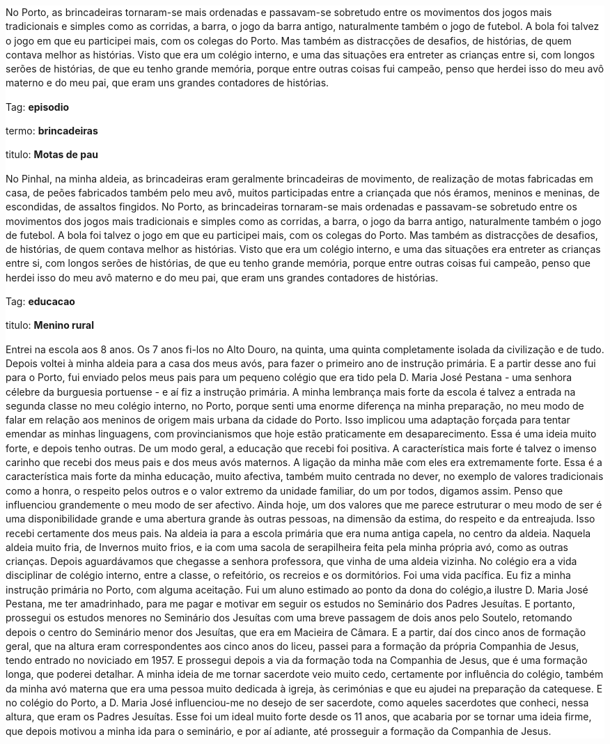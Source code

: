 No  Porto, as brincadeiras tornaram-se mais ordenadas e passavam-se  sobretudo entre os movimentos dos jogos mais tradicionais e simples  como as corridas, a barra, o jogo da barra antigo, naturalmente  também o jogo de futebol. A bola foi talvez o jogo em que eu  participei mais, com os colegas do Porto. Mas também as distracções  de desafios, de histórias, de quem contava melhor as  histórias. Visto que era um colégio interno, e uma das situações era  entreter as crianças entre si, com longos serões de histórias, de  que eu tenho grande memória, porque entre outras coisas fui campeão,  penso que herdei isso do meu avô materno e do meu pai, que eram uns  grandes contadores de histórias.

Tag: **episodio**

termo: **brincadeiras**

titulo: **Motas de pau**

No Pinhal, na minha aldeia, as  brincadeiras eram geralmente brincadeiras de movimento, de  realização de motas fabricadas em casa, de peões fabricados também  pelo meu avô, muitos participadas entre a criançada que nós éramos,  meninos e meninas, de escondidas, de assaltos fingidos.
No  Porto, as brincadeiras tornaram-se mais ordenadas e passavam-se  sobretudo entre os movimentos dos jogos mais tradicionais e simples  como as corridas, a barra, o jogo da barra antigo, naturalmente  também o jogo de futebol. A bola foi talvez o jogo em que eu  participei mais, com os colegas do Porto. Mas também as distracções  de desafios, de histórias, de quem contava melhor as  histórias. Visto que era um colégio interno, e uma das situações era  entreter as crianças entre si, com longos serões de histórias, de  que eu tenho grande memória, porque entre outras coisas fui campeão,  penso que herdei isso do meu avô materno e do meu pai, que eram uns  grandes contadores de histórias.

Tag: **educacao**

titulo: **Menino rural**

Entrei na escola aos 8 anos. Os 7  anos fi-los no Alto Douro, na quinta, uma quinta completamente  isolada da civilização e de tudo. Depois voltei à minha aldeia para  a casa dos meus avós, para fazer o primeiro ano de instrução  primária. E a partir desse ano fui para o Porto, fui enviado pelos  meus pais para um pequeno colégio que era tido pela D. Maria José  Pestana - uma senhora célebre da burguesia portuense - e aí fiz a  instrução primária.
A minha lembrança mais forte da escola é  talvez a entrada na segunda classe no meu colégio interno, no Porto,  porque senti uma enorme diferença na minha preparação, no meu modo  de falar em relação aos meninos de origem mais urbana da cidade do  Porto. Isso implicou uma adaptação forçada para tentar emendar as  minhas linguagens, com provincianismos que hoje estão praticamente  em desaparecimento. Essa é uma ideia muito forte, e depois tenho  outras.
De um modo geral, a educação que recebi foi  positiva. A característica mais forte é talvez o imenso carinho que  recebi dos meus pais e dos meus avós maternos. A ligação da minha  mãe com eles era extremamente forte. Essa é a característica mais  forte da minha educação, muito afectiva, também muito centrada no  dever, no exemplo de valores tradicionais como a honra, o respeito  pelos outros e o valor extremo da unidade familiar, do um por todos,  digamos assim.
Penso que influenciou grandemente o meu modo  de ser afectivo. Ainda hoje, um dos valores que me parece estruturar  o meu modo de ser é uma disponibilidade grande e uma abertura grande  às outras pessoas, na dimensão da estima, do respeito e da  entreajuda. Isso recebi certamente dos meus pais.
Na aldeia  ia para a escola primária que era numa antiga capela, no centro da  aldeia. Naquela aldeia muito fria, de Invernos muito frios, e ia com  uma sacola de serapilheira feita pela minha própria avó, como as  outras crianças.  Depois aguardávamos que chegasse a senhora  professora, que vinha de uma aldeia vizinha. No colégio era a vida  disciplinar de colégio interno, entre a classe, o refeitório, os  recreios e os dormitórios. Foi uma vida pacífica.
Eu fiz a  minha instrução primária no Porto, com alguma aceitação. Fui um  aluno estimado ao ponto da dona do colégio,a ilustre D. Maria José  Pestana, me ter amadrinhado, para me pagar e motivar em seguir os  estudos no Seminário dos Padres Jesuítas. E portanto, prossegui os  estudos menores no Seminário dos Jesuítas com uma breve passagem de  dois anos pelo Soutelo, retomando depois o centro do Seminário menor  dos Jesuítas, que era em Macieira de Câmara. E a partir, daí dos  cinco anos de formação geral, que na altura eram correspondentes aos  cinco anos do liceu, passei para a formação da própria Companhia de  Jesus, tendo entrado no noviciado em 1957. E prossegui depois a via  da formação toda na Companhia de Jesus, que é uma formação longa,  que poderei detalhar.
A minha ideia de me tornar sacerdote  veio muito cedo, certamente por influência do colégio, também da  minha avó materna que era uma pessoa muito dedicada à igreja, às  cerimónias e que eu ajudei na preparação da catequese. E no colégio  do Porto, a D. Maria José influenciou-me no desejo de ser sacerdote,  como aqueles sacerdotes que conheci, nessa altura, que eram os  Padres Jesuítas. Esse foi um ideal muito forte desde os 11 anos, que  acabaria por se tornar uma ideia firme, que depois motivou a minha  ida para o seminário, e por aí adiante, até prosseguir a formação da  Companhia de Jesus.